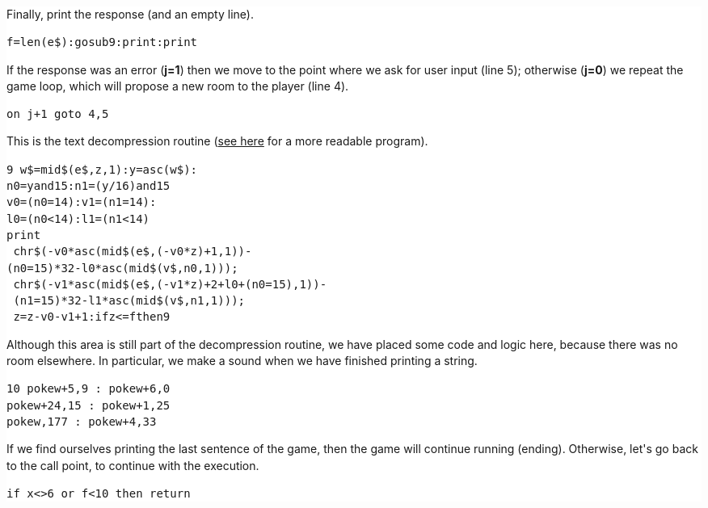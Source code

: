 Finally, print the response (and an empty line).

<pre>f=len(e$):gosub9:print:print</pre>

If the response was an error (**j=1**) then we move to the point where we ask for user input (line 5); otherwise (**j=0**) we repeat the game loop, which will propose a new room to the player (line 4).
 
<pre>on j+1 goto 4,5</pre>

This is the text decompression routine ([see here](/docs/compression.md#a-readable-decoder) for a more readable program).

<pre>9 w$=mid$(e$,z,1):y=asc(w$):
n0=yand15:n1=(y/16)and15
v0=(n0=14):v1=(n1=14):
l0=(n0<14):l1=(n1<14)
print 
 chr$(-v0*asc(mid$(e$,(-v0*z)+1,1))-
(n0=15)*32-l0*asc(mid$(v$,n0,1)));
 chr$(-v1*asc(mid$(e$,(-v1*z)+2+l0+(n0=15),1))-
 (n1=15)*32-l1*asc(mid$(v$,n1,1)));
 z=z-v0-v1+1:ifz<=fthen9</pre>

Although this area is still part of the decompression routine, we have placed some code and logic here, because there was no room elsewhere. In particular, we make a sound when we have finished printing a string.

<pre>10 pokew+5,9 : pokew+6,0
pokew+24,15 : pokew+1,25
pokew,177 : pokew+4,33
</pre>

If we find ourselves printing the last sentence of the game, then the game will continue running (ending). Otherwise, let's go back to the call point, to continue with the execution.

<pre>if x<>6 or f<10 then return</pre>